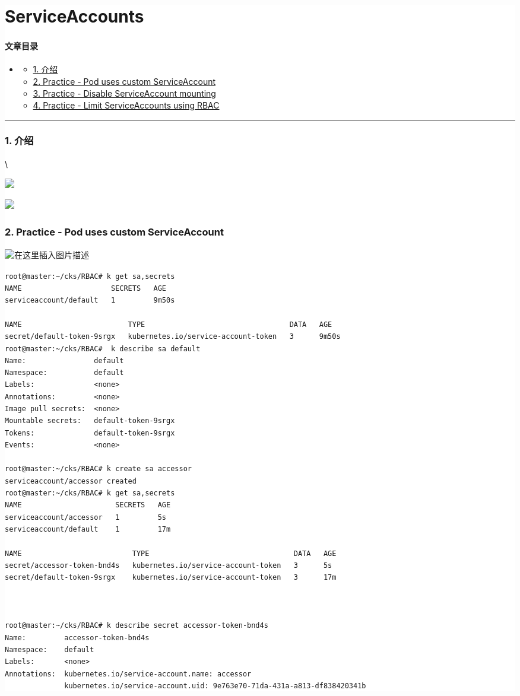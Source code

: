 # ServiceAccounts

#### 文章目录

*
  * [1. 介绍](broken-reference)
  * [2. Practice - Pod uses custom ServiceAccount](broken-reference)
  * [3. Practice - Disable ServiceAccount mounting](broken-reference)
  * [4. Practice - Limit ServiceAccounts using RBAC](broken-reference)

***

### 1. 介绍 <a href="#1__3" id="1__3"></a>

\


![](https://img-blog.csdnimg.cn/20210425171138922.png?shadow\_10,text\_aHR0cHM6Ly9ibG9nLmNzZG4ubmV0L3hpeGloYWhhbGVsZWhlaGU=,size\_16,color\_FFFFFF,t\_70)

![](https://img-blog.csdnimg.cn/20210425171429193.png?shadow\_10,text\_aHR0cHM6Ly9ibG9nLmNzZG4ubmV0L3hpeGloYWhhbGVsZWhlaGU=,size\_16,color\_FFFFFF,t\_70)

### 2. Practice - Pod uses custom ServiceAccount <a href="#2_practice__pod_uses_custom_serviceaccount_8" id="2_practice__pod_uses_custom_serviceaccount_8"></a>

![在这里插入图片描述](https://img-blog.csdnimg.cn/2021042517153047.png?shadow\_10,text\_aHR0cHM6Ly9ibG9nLmNzZG4ubmV0L3hpeGloYWhhbGVsZWhlaGU=,size\_16,color\_FFFFFF,t\_70)

```
root@master:~/cks/RBAC# k get sa,secrets
NAME                     SECRETS   AGE
serviceaccount/default   1         9m50s

NAME                         TYPE                                  DATA   AGE
secret/default-token-9srgx   kubernetes.io/service-account-token   3      9m50s
root@master:~/cks/RBAC#  k describe sa default
Name:                default
Namespace:           default
Labels:              <none>
Annotations:         <none>
Image pull secrets:  <none>
Mountable secrets:   default-token-9srgx
Tokens:              default-token-9srgx
Events:              <none>

root@master:~/cks/RBAC# k create sa accessor
serviceaccount/accessor created
root@master:~/cks/RBAC# k get sa,secrets
NAME                      SECRETS   AGE
serviceaccount/accessor   1         5s
serviceaccount/default    1         17m

NAME                          TYPE                                  DATA   AGE
secret/accessor-token-bnd4s   kubernetes.io/service-account-token   3      5s
secret/default-token-9srgx    kubernetes.io/service-account-token   3      17m



root@master:~/cks/RBAC# k describe secret accessor-token-bnd4s
Name:         accessor-token-bnd4s
Namespace:    default
Labels:       <none>
Annotations:  kubernetes.io/service-account.name: accessor
              kubernetes.io/service-account.uid: 9e763e70-71da-431a-a813-df838420341b
```
